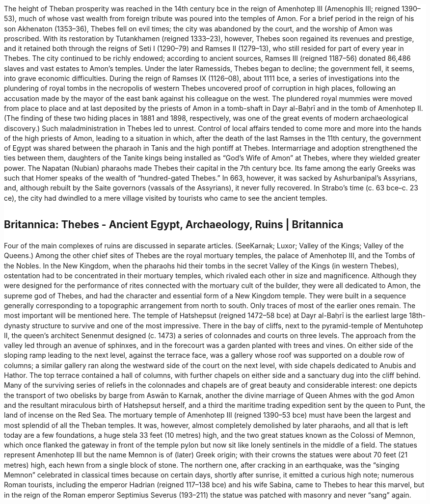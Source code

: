 The height of Theban prosperity was reached in the 14th century bce in the reign of Amenhotep III (Amenophis III; reigned 1390–53), much of whose vast wealth from foreign tribute was poured into the temples of Amon. For a brief period in the reign of his son Akhenaton (1353–36), Thebes fell on evil times; the city was abandoned by the court, and the worship of Amon was proscribed. With its restoration by Tutankhamen (reigned 1333–23), however, Thebes soon regained its revenues and prestige, and it retained both through the reigns of Seti I (1290–79) and Ramses II (1279–13), who still resided for part of every year in Thebes. The city continued to be richly endowed; according to ancient sources, Ramses III (reigned 1187–56) donated 86,486 slaves and vast estates to Amon’s temples.
Under the later Ramessids, Thebes began to decline; the government fell, it seems, into grave economic difficulties. During the reign of Ramses IX (1126–08), about 1111 bce, a series of investigations into the plundering of royal tombs in the necropolis of western Thebes uncovered proof of corruption in high places, following an accusation made by the mayor of the east bank against his colleague on the west. The plundered royal mummies were moved from place to place and at last deposited by the priests of Amon in a tomb-shaft in Dayr al-Baḥrī and in the tomb of Amenhotep II. (The finding of these two hiding places in 1881 and 1898, respectively, was one of the great events of modern archaeological discovery.) Such maladministration in Thebes led to unrest. Control of local affairs tended to come more and more into the hands of the high priests of Amon, leading to a situation in which, after the death of the last Ramses in the 11th century, the government of Egypt was shared between the pharaoh in Tanis and the high pontiff at Thebes. Intermarriage and adoption strengthened the ties between them, daughters of the Tanite kings being installed as “God’s Wife of Amon” at Thebes, where they wielded greater power.
The Napatan (Nubian) pharaohs made Thebes their capital in the 7th century bce. Its fame among the early Greeks was such that Homer speaks of the wealth of “hundred-gated Thebes.” In 663, however, it was sacked by Ashurbanipal’s Assyrians, and, although rebuilt by the Saite governors (vassals of the Assyrians), it never fully recovered. In Strabo’s time (c. 63 bce–c. 23 ce), the city had dwindled to a mere village visited by tourists who came to see the ancient temples.

## Britannica: Thebes - Ancient Egypt, Archaeology, Ruins | Britannica
Four of the main complexes of ruins are discussed in separate articles. (SeeKarnak; Luxor; Valley of the Kings; Valley of the Queens.) Among the other chief sites of Thebes are the royal mortuary temples, the palace of Amenhotep III, and the Tombs of the Nobles.
In the New Kingdom, when the pharaohs hid their tombs in the secret Valley of the Kings (in western Thebes), ostentation had to be concentrated in their mortuary temples, which rivaled each other in size and magnificence. Although they were designed for the performance of rites connected with the mortuary cult of the builder, they were all dedicated to Amon, the supreme god of Thebes, and had the character and essential form of a New Kingdom temple. They were built in a sequence generally corresponding to a topographic arrangement from north to south. Only traces of most of the earlier ones remain. The most important will be mentioned here.
The temple of Hatshepsut (reigned 1472–58 bce) at Dayr al-Baḥrī is the earliest large 18th-dynasty structure to survive and one of the most impressive. There in the bay of cliffs, next to the pyramid-temple of Mentuhotep II, the queen’s architect Senenmut designed (c. 1473) a series of colonnades and courts on three levels. The approach from the valley led through an avenue of sphinxes, and in the forecourt was a garden planted with trees and vines. On either side of the sloping ramp leading to the next level, against the terrace face, was a gallery whose roof was supported on a double row of columns; a similar gallery ran along the westward side of the court on the next level, with side chapels dedicated to Anubis and Hathor. The top terrace contained a hall of columns, with further chapels on either side and a sanctuary dug into the cliff behind. Many of the surviving series of reliefs in the colonnades and chapels are of great beauty and considerable interest: one depicts the transport of two obelisks by barge from Aswān to Karnak, another the divine marriage of Queen Ahmes with the god Amon and the resultant miraculous birth of Hatshepsut herself, and a third the maritime trading expedition sent by the queen to Punt, the land of incense on the Red Sea.
The mortuary temple of Amenhotep III (reigned 1390–53 bce) must have been the largest and most splendid of all the Theban temples. It was, however, almost completely demolished by later pharaohs, and all that is left today are a few foundations, a huge stela 33 feet (10 metres) high, and the two great statues known as the Colossi of Memnon, which once flanked the gateway in front of the temple pylon but now sit like lonely sentinels in the middle of a field. The statues represent Amenhotep III but the name Memnon is of (later) Greek origin; with their crowns the statues were about 70 feet (21 metres) high, each hewn from a single block of stone. The northern one, after cracking in an earthquake, was the “singing Memnon” celebrated in classical times because on certain days, shortly after sunrise, it emitted a curious high note; numerous Roman tourists, including the emperor Hadrian (reigned 117–138 bce) and his wife Sabina, came to Thebes to hear this marvel, but in the reign of the Roman emperor Septimius Severus (193–211) the statue was patched with masonry and never “sang” again.
